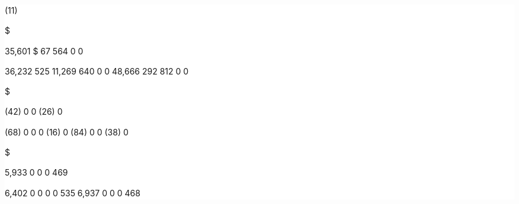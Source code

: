 (11)

$

35,601  $
67
564
0
0

36,232
525
11,269
640
0
0
48,666
292
812
0
0

$

(42)
0
0
(26)
0

(68)
0
0
0
(16)
0
(84)
0
0
(38)
0

$

5,933
0
0
0
469

6,402
0
0
0
0
535
6,937
0
0
0
468
